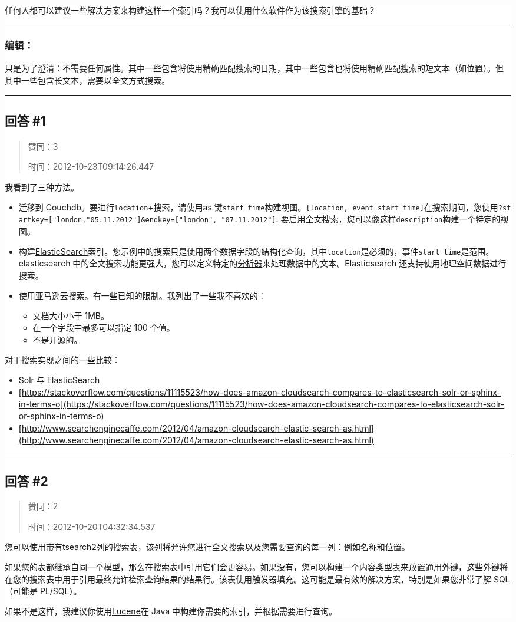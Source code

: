 任何人都可以建议一些解决方案来构建这样一个索引吗？我可以使用什么软件作为该搜索引擎的基础？

* * *

### 编辑：

只是为了澄清：不需要任何属性。其中一些包含将使用精确匹配搜索的日期，其中一些包含也将使用精确匹配搜索的短文本（如位置）。但其中一些包含长文本，需要以全文方式搜索。

* * *

## 回答 #1

> 赞同：3
> 
> 时间：2012-10-23T09:14:26.447

我看到了三种方法。

*   迁移到 Couchdb。要进行`location`+搜索，请使用as 键`start time`构建视图。`[location, event_start_time]`在搜索期间，您使用`?startkey=["london,"05.11.2012"]&endkey=["london", "07.11.2012"]`. 要启用全文搜索，您可以像[这样](https://stackoverflow.com/questions/5285787/full-text-search-in-couchdb)`description`构建一个特定的视图。

*   构建[ElasticSearch](http://www.elasticsearch.org/)索引。您示例中的搜索只是使用两个数据字段的结构化查询，其中`location`是必须的，事件`start time`是范围。elasticsearch 中的全文搜索功能更强大，您可以定义特定的[分析器](http://www.elasticsearch.org/guide/reference/index-modules/analysis/)来处理数据中的文本。Elasticsearch 还支持使用地理空间数据进行搜索。

*   使用[亚马逊云搜索](http://aws.amazon.com/cloudsearch/)。有一些已知的限制。我列出了一些我不喜欢的：

    *   文档大小小于 1MB。
    *   在一个字段中最多可以指定 100 个值。
    *   不是开源的。

对于搜索实现之间的一些比较：

*   [Solr 与 ElasticSearch](https://stackoverflow.com/questions/10213009/solr-vs-elasticsearch)
*   [https://stackoverflow.com/questions/11115523/how-does-amazon-cloudsearch-compares-to-elasticsearch-solr-or-sphinx-in-terms-o](https://stackoverflow.com/questions/11115523/how-does-amazon-cloudsearch-compares-to-elasticsearch-solr-or-sphinx-in-terms-o)
*   [http://www.searchenginecaffe.com/2012/04/amazon-cloudsearch-elastic-search-as.html](http://www.searchenginecaffe.com/2012/04/amazon-cloudsearch-elastic-search-as.html)

* * *

## 回答 #2

> 赞同：2
> 
> 时间：2012-10-20T04:32:34.537

您可以使用带有[tsearch2](http://www.postgresql.org/docs/9.1/static/tsearch2.html)列的搜索表，该列将允许您进行全文搜索以及您需要查询的每一列：例如名称和位置。

如果您的表都继承自同一个模型，那么在搜索表中引用它们会更容易。如果没有，您可以构建一个内容类型表来放置通用外键，这些外键将在您的搜索表中用于引用最终允许检索查询结果的结果行。该表使用触发器填充。这可能是最有效的解决方案，特别是如果您非常了解 SQL（可能是 PL/SQL）。

如果不是这样，我建议你使用[Lucene](https://stackoverflow.com/search?q=lucene)在 Java 中构建你需要的索引，并根据需要进行查询。
